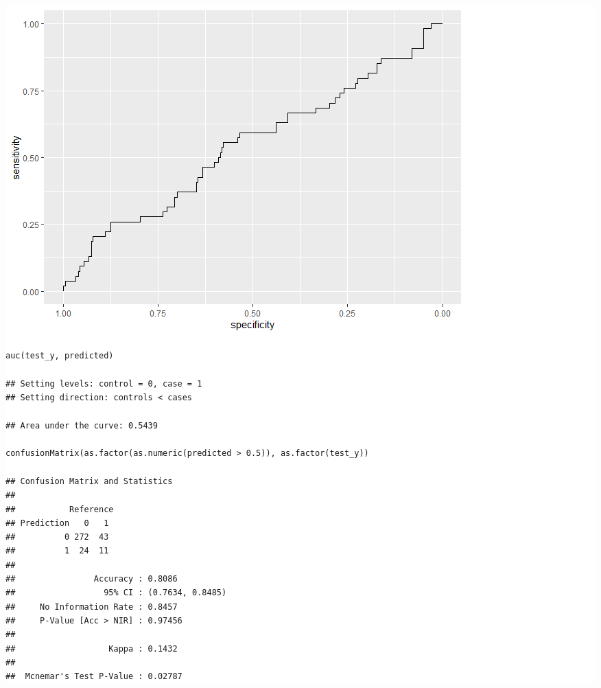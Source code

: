 ![](17-10-2024_files/figure-markdown_strict/unnamed-chunk-20-1.png)

    auc(test_y, predicted)

    ## Setting levels: control = 0, case = 1
    ## Setting direction: controls < cases

    ## Area under the curve: 0.5439

    confusionMatrix(as.factor(as.numeric(predicted > 0.5)), as.factor(test_y))

    ## Confusion Matrix and Statistics
    ## 
    ##           Reference
    ## Prediction   0   1
    ##          0 272  43
    ##          1  24  11
    ##                                           
    ##                Accuracy : 0.8086          
    ##                  95% CI : (0.7634, 0.8485)
    ##     No Information Rate : 0.8457          
    ##     P-Value [Acc > NIR] : 0.97456         
    ##                                           
    ##                   Kappa : 0.1432          
    ##                                           
    ##  Mcnemar's Test P-Value : 0.02787         